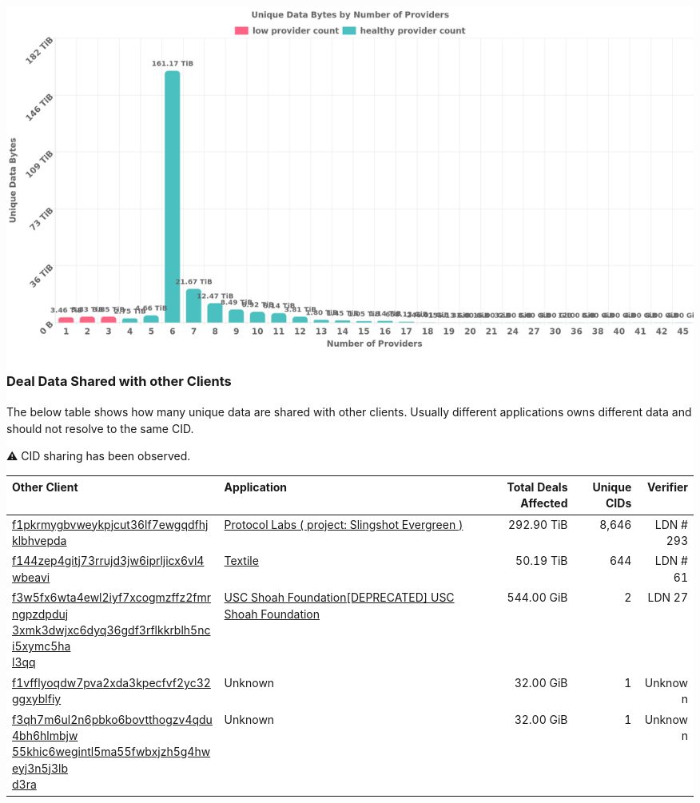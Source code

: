 ![Replication Distribution](https://raw.githubusercontent.com/data-preservation-programs/filplus-checker-assets/main/filecoin-project/filecoin-plus-large-datasets/issues/44/1671092054384.png)
### Deal Data Shared with other Clients
The below table shows how many unique data are shared with other clients.
Usually different applications owns different data and should not resolve to the same CID.

⚠️ CID sharing has been observed.

| Other Client                                                                                                                                                                                                              | Application                                                                                                                           | Total Deals Affected | Unique CIDs |  Verifier |
| :------------------------------------------------------------------------------------------------------------------------------------------------------------------------------------------------------------------------ | :------------------------------------------------------------------------------------------------------------------------------------ | -------------------: | ----------: | --------: |
| [f1pkrmygbvweykpjcut36lf7ewgqdfhjklbhvepda](https://filfox.info/en/address/f1pkrmygbvweykpjcut36lf7ewgqdfhjklbhvepda)                                                                                                     | [Protocol Labs \( project: Slingshot Evergreen \)](https://github.com/filecoin-project/filecoin-plus-large-datasets/issues/293)       |           292.90 TiB |       8,646 | LDN # 293 |
| [f144zep4gitj73rrujd3jw6iprljicx6vl4wbeavi](https://filfox.info/en/address/f144zep4gitj73rrujd3jw6iprljicx6vl4wbeavi)                                                                                                     | [Textile](https://github.com/filecoin-project/filecoin-plus-large-datasets/issues/61)                                                 |            50.19 TiB |         644 |  LDN # 61 |
| [f3w5fx6wta4ewl2iyf7xcogmzffz2fmrngpzdpduj<br/>3xmk3dwjxc6dyq36gdf3rflkkrblh5nci5xymc5ha<br/>l3qq](https://filfox.info/en/address/f3w5fx6wta4ewl2iyf7xcogmzffz2fmrngpzdpduj3xmk3dwjxc6dyq36gdf3rflkkrblh5nci5xymc5hal3qq) | [USC Shoah Foundation\[DEPRECATED\] USC Shoah Foundation](https://github.com/filecoin-project/filecoin-plus-large-datasets/issues/27) |           544.00 GiB |           2 |    LDN 27 |
| [f1vfflyoqdw7pva2xda3kpecfvf2yc32ggxyblfiy](https://filfox.info/en/address/f1vfflyoqdw7pva2xda3kpecfvf2yc32ggxyblfiy)                                                                                                     | Unknown                                                                                                                               |            32.00 GiB |           1 |   Unknown |
| [f3qh7m6ul2n6pbko6bovtthogzv4qdu4bh6hlmbjw<br/>55khic6wegintl5ma55fwbxjzh5g4hweyj3n5j3lb<br/>d3ra](https://filfox.info/en/address/f3qh7m6ul2n6pbko6bovtthogzv4qdu4bh6hlmbjw55khic6wegintl5ma55fwbxjzh5g4hweyj3n5j3lbd3ra) | Unknown                                                                                                                               |            32.00 GiB |           1 |   Unknown |

[^1]: To manually trigger this report, add a comment with text `checker:manualTrigger`
